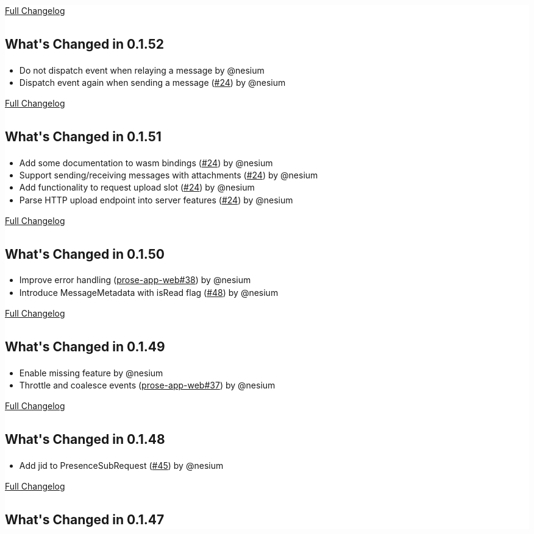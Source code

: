 [Full Changelog](https://github.com/prose-im/prose-core-client/compare/0.1.52...0.1.53)


## What's Changed in 0.1.52

* Do not dispatch event when relaying a message by @nesium
* Dispatch event again when sending a message ([#24](https://github.com/prose-im/prose-core-client/issues/24)) by @nesium

[Full Changelog](https://github.com/prose-im/prose-core-client/compare/0.1.51...0.1.52)


## What's Changed in 0.1.51

* Add some documentation to wasm bindings ([#24](https://github.com/prose-im/prose-core-client/issues/24)) by @nesium
* Support sending/receiving messages with attachments ([#24](https://github.com/prose-im/prose-core-client/issues/24)) by @nesium
* Add functionality to request upload slot ([#24](https://github.com/prose-im/prose-core-client/issues/24)) by @nesium
* Parse HTTP upload endpoint into server features ([#24](https://github.com/prose-im/prose-core-client/issues/24)) by @nesium

[Full Changelog](https://github.com/prose-im/prose-core-client/compare/0.1.50...0.1.51)


## What's Changed in 0.1.50

* Improve error handling ([prose-app-web#38](https://github.com/prose-im/prose-app-web/issues/38)) by @nesium
* Introduce MessageMetadata with isRead flag ([#48](https://github.com/prose-im/prose-core-client/issues/48)) by @nesium

[Full Changelog](https://github.com/prose-im/prose-core-client/compare/0.1.49...0.1.50)


## What's Changed in 0.1.49

* Enable missing feature by @nesium
* Throttle and coalesce events ([prose-app-web#37](https://github.com/prose-im/prose-app-web/issues/37)) by @nesium

[Full Changelog](https://github.com/prose-im/prose-core-client/compare/0.1.48...0.1.49)


## What's Changed in 0.1.48

* Add jid to PresenceSubRequest ([#45](https://github.com/prose-im/prose-core-client/issues/45)) by @nesium

[Full Changelog](https://github.com/prose-im/prose-core-client/compare/0.1.47...0.1.48)


## What's Changed in 0.1.47
